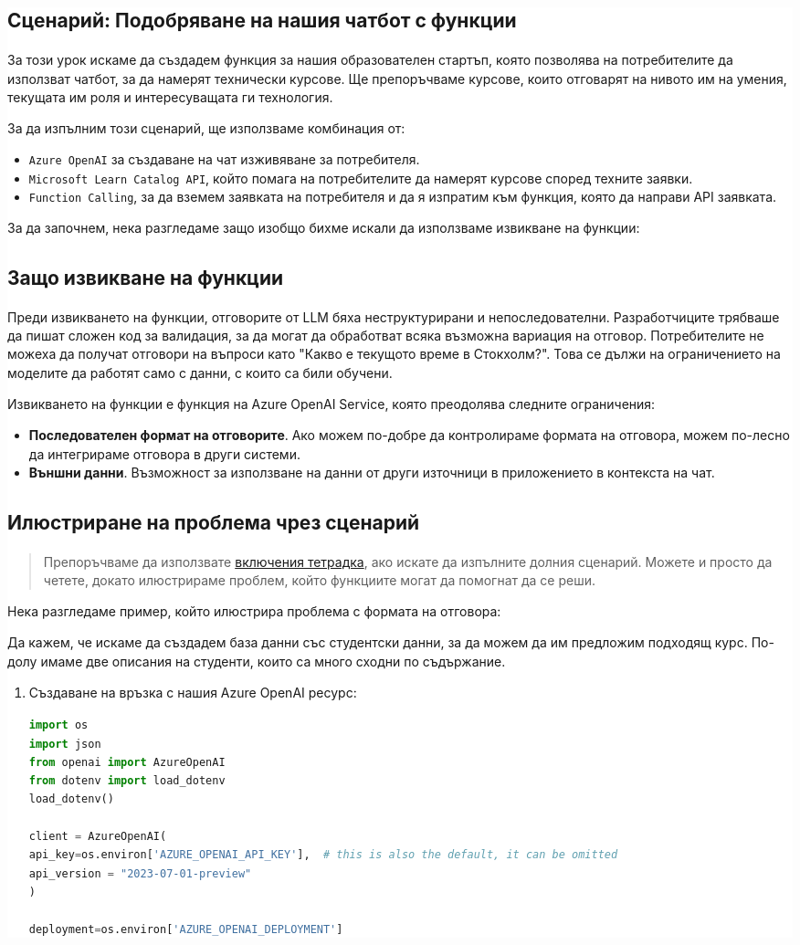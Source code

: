 ## Сценарий: Подобряване на нашия чатбот с функции

За този урок искаме да създадем функция за нашия образователен стартъп, която позволява на потребителите да използват чатбот, за да намерят технически курсове. Ще препоръчваме курсове, които отговарят на нивото им на умения, текущата им роля и интересуващата ги технология.

За да изпълним този сценарий, ще използваме комбинация от:

- `Azure OpenAI` за създаване на чат изживяване за потребителя.
- `Microsoft Learn Catalog API`, който помага на потребителите да намерят курсове според техните заявки.
- `Function Calling`, за да вземем заявката на потребителя и да я изпратим към функция, която да направи API заявката.

За да започнем, нека разгледаме защо изобщо бихме искали да използваме извикване на функции:

## Защо извикване на функции

Преди извикването на функции, отговорите от LLM бяха неструктурирани и непоследователни. Разработчиците трябваше да пишат сложен код за валидация, за да могат да обработват всяка възможна вариация на отговор. Потребителите не можеха да получат отговори на въпроси като "Какво е текущото време в Стокхолм?". Това се дължи на ограничението на моделите да работят само с данни, с които са били обучени.

Извикването на функции е функция на Azure OpenAI Service, която преодолява следните ограничения:

- **Последователен формат на отговорите**. Ако можем по-добре да контролираме формата на отговора, можем по-лесно да интегрираме отговора в други системи.
- **Външни данни**. Възможност за използване на данни от други източници в приложението в контекста на чат.

## Илюстриране на проблема чрез сценарий

> Препоръчваме да използвате [включения тетрадка](python/aoai-assignment.ipynb), ако искате да изпълните долния сценарий. Можете и просто да четете, докато илюстрираме проблем, който функциите могат да помогнат да се реши.

Нека разгледаме пример, който илюстрира проблема с формата на отговора:

Да кажем, че искаме да създадем база данни със студентски данни, за да можем да им предложим подходящ курс. По-долу имаме две описания на студенти, които са много сходни по съдържание.

1. Създаване на връзка с нашия Azure OpenAI ресурс:

   ```python
   import os
   import json
   from openai import AzureOpenAI
   from dotenv import load_dotenv
   load_dotenv()

   client = AzureOpenAI(
   api_key=os.environ['AZURE_OPENAI_API_KEY'],  # this is also the default, it can be omitted
   api_version = "2023-07-01-preview"
   )

   deployment=os.environ['AZURE_OPENAI_DEPLOYMENT']
   ```
